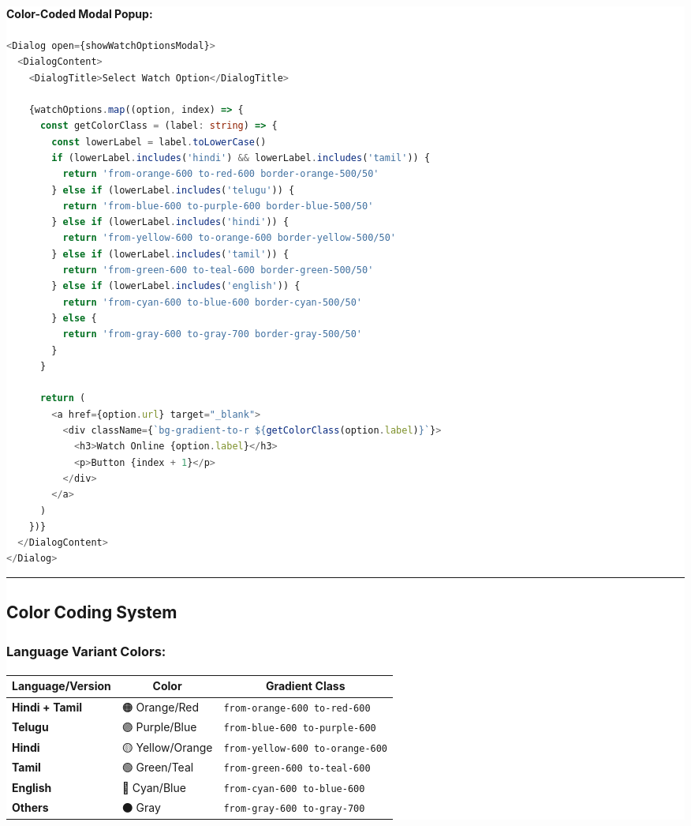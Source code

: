 
#### Color-Coded Modal Popup:
```typescript
<Dialog open={showWatchOptionsModal}>
  <DialogContent>
    <DialogTitle>Select Watch Option</DialogTitle>
    
    {watchOptions.map((option, index) => {
      const getColorClass = (label: string) => {
        const lowerLabel = label.toLowerCase()
        if (lowerLabel.includes('hindi') && lowerLabel.includes('tamil')) {
          return 'from-orange-600 to-red-600 border-orange-500/50'
        } else if (lowerLabel.includes('telugu')) {
          return 'from-blue-600 to-purple-600 border-blue-500/50'
        } else if (lowerLabel.includes('hindi')) {
          return 'from-yellow-600 to-orange-600 border-yellow-500/50'
        } else if (lowerLabel.includes('tamil')) {
          return 'from-green-600 to-teal-600 border-green-500/50'
        } else if (lowerLabel.includes('english')) {
          return 'from-cyan-600 to-blue-600 border-cyan-500/50'
        } else {
          return 'from-gray-600 to-gray-700 border-gray-500/50'
        }
      }
      
      return (
        <a href={option.url} target="_blank">
          <div className={`bg-gradient-to-r ${getColorClass(option.label)}`}>
            <h3>Watch Online {option.label}</h3>
            <p>Button {index + 1}</p>
          </div>
        </a>
      )
    })}
  </DialogContent>
</Dialog>
```

---

## Color Coding System

### **Language Variant Colors:**

| Language/Version | Color | Gradient Class |
|-----------------|-------|----------------|
| **Hindi + Tamil** | 🟠 Orange/Red | `from-orange-600 to-red-600` |
| **Telugu** | 🟣 Purple/Blue | `from-blue-600 to-purple-600` |
| **Hindi** | 🟡 Yellow/Orange | `from-yellow-600 to-orange-600` |
| **Tamil** | 🟢 Green/Teal | `from-green-600 to-teal-600` |
| **English** | 🔵 Cyan/Blue | `from-cyan-600 to-blue-600` |
| **Others** | ⚫ Gray | `from-gray-600 to-gray-700` |
